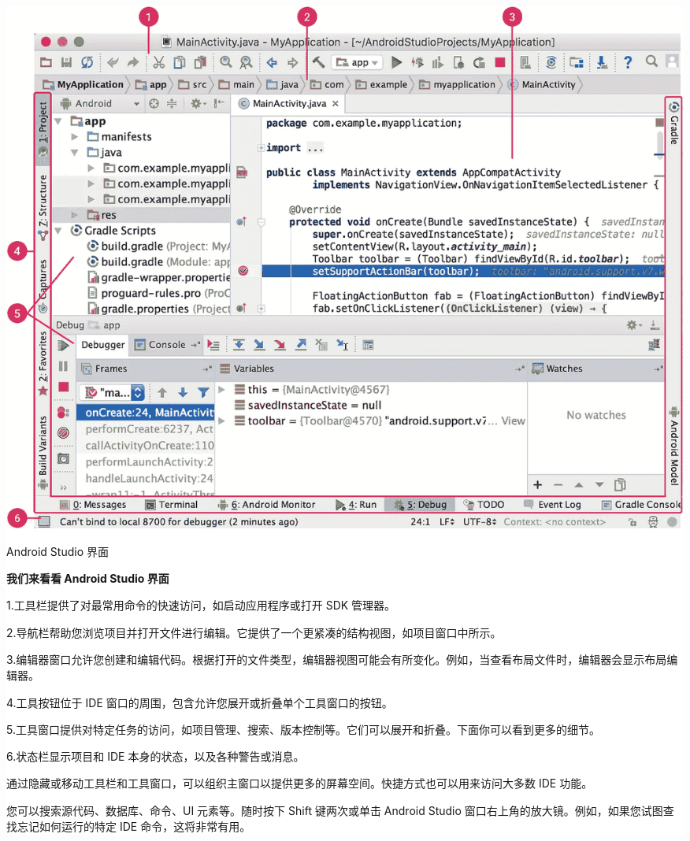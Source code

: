 ![](img/c108462064c823e8a20434c08651bf9c.png)

Android Studio 界面

**我们来看看 Android Studio 界面**

1.工具栏提供了对最常用命令的快速访问，如启动应用程序或打开 SDK 管理器。

2.导航栏帮助您浏览项目并打开文件进行编辑。它提供了一个更紧凑的结构视图，如项目窗口中所示。

3.编辑器窗口允许您创建和编辑代码。根据打开的文件类型，编辑器视图可能会有所变化。例如，当查看布局文件时，编辑器会显示布局编辑器。

4.工具按钮位于 IDE 窗口的周围，包含允许您展开或折叠单个工具窗口的按钮。

5.工具窗口提供对特定任务的访问，如项目管理、搜索、版本控制等。它们可以展开和折叠。下面你可以看到更多的细节。

6.状态栏显示项目和 IDE 本身的状态，以及各种警告或消息。

通过隐藏或移动工具栏和工具窗口，可以组织主窗口以提供更多的屏幕空间。快捷方式也可以用来访问大多数 IDE 功能。

您可以搜索源代码、数据库、命令、UI 元素等。随时按下 Shift 键两次或单击 Android Studio 窗口右上角的放大镜。例如，如果您试图查找忘记如何运行的特定 IDE 命令，这将非常有用。
